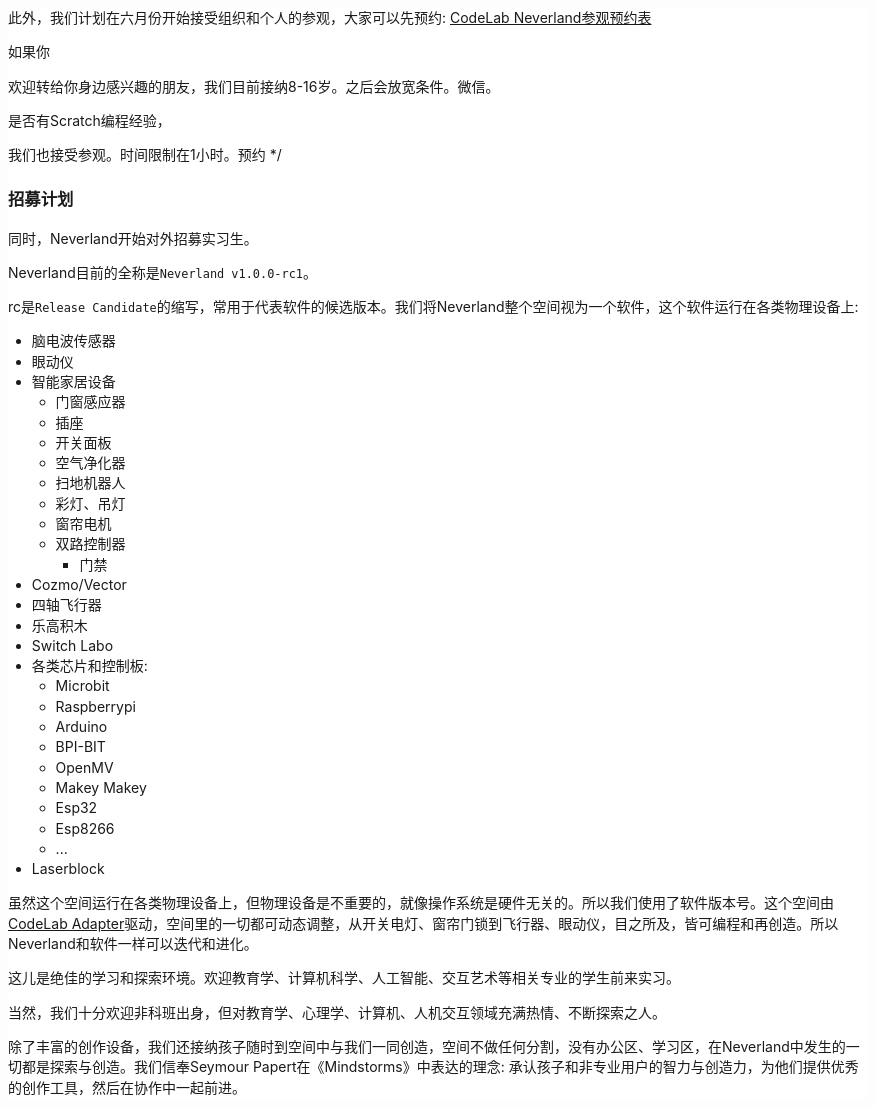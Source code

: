 
此外，我们计划在六月份开始接受组织和个人的参观，大家可以先预约: [CodeLab Neverland参观预约表]()

如果你

欢迎转给你身边感兴趣的朋友，我们目前接纳8-16岁。之后会放宽条件。微信。

是否有Scratch编程经验，

我们也接受参观。时间限制在1小时。预约
*/


### 招募计划
同时，Neverland开始对外招募实习生。

Neverland目前的全称是`Neverland v1.0.0-rc1`。

rc是`Release Candidate`的缩写，常用于代表软件的候选版本。我们将Neverland整个空间视为一个软件，这个软件运行在各类物理设备上:

*  脑电波传感器
*  眼动仪
*  智能家居设备
    *  门窗感应器
    *  插座
    *  开关面板
    *  空气净化器
    *  扫地机器人
    *  彩灯、吊灯
    *  窗帘电机
    *  双路控制器
        *  门禁
*  Cozmo/Vector
*  四轴飞行器
*  乐高积木
*  Switch Labo
*  各类芯片和控制板: 
    *  Microbit
    *  Raspberrypi
    *  Arduino
    *  BPI-BIT
    *  OpenMV
    *  Makey Makey
    *  Esp32
    *  Esp8266
    *  ...
*  Laserblock

虽然这个空间运行在各类物理设备上，但物理设备是不重要的，就像操作系统是硬件无关的。所以我们使用了软件版本号。这个空间由[CodeLab Adapter](https://codelab-adapter-docs.codelab.club/)驱动，空间里的一切都可动态调整，从开关电灯、窗帘门锁到飞行器、眼动仪，目之所及，皆可编程和再创造。所以Neverland和软件一样可以迭代和进化。

这儿是绝佳的学习和探索环境。欢迎教育学、计算机科学、人工智能、交互艺术等相关专业的学生前来实习。

当然，我们十分欢迎非科班出身，但对教育学、心理学、计算机、人机交互领域充满热情、不断探索之人。

除了丰富的创作设备，我们还接纳孩子随时到空间中与我们一同创造，空间不做任何分割，没有办公区、学习区，在Neverland中发生的一切都是探索与创造。我们信奉Seymour Papert在《Mindstorms》中表达的理念: 承认孩子和非专业用户的智力与创造力，为他们提供优秀的创作工具，然后在协作中一起前进。
